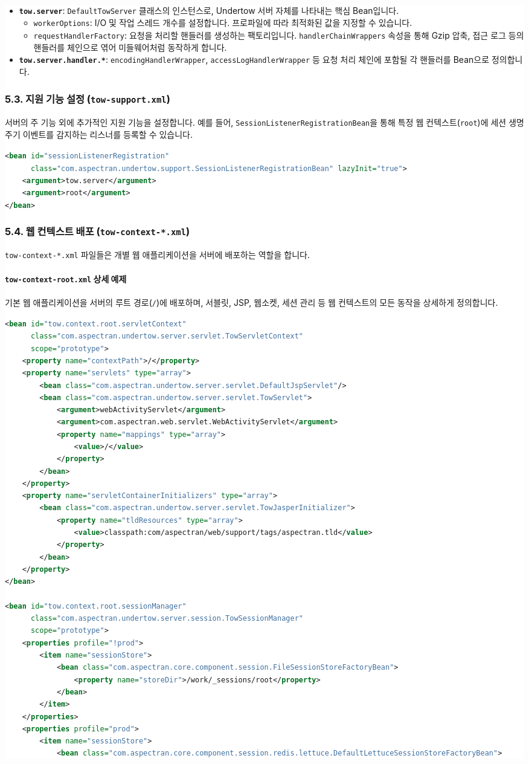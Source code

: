 - **`tow.server`**: `DefaultTowServer` 클래스의 인스턴스로, Undertow 서버 자체를 나타내는 핵심 Bean입니다.
    - `workerOptions`: I/O 및 작업 스레드 개수를 설정합니다. 프로파일에 따라 최적화된 값을 지정할 수 있습니다.
    - `requestHandlerFactory`: 요청을 처리할 핸들러를 생성하는 팩토리입니다. `handlerChainWrappers` 속성을 통해 Gzip 압축, 접근 로그 등의 핸들러를 체인으로 엮어 미들웨어처럼 동작하게 합니다.
- **`tow.server.handler.*`**: `encodingHandlerWrapper`, `accessLogHandlerWrapper` 등 요청 처리 체인에 포함될 각 핸들러를 Bean으로 정의합니다.

### 5.3. 지원 기능 설정 (`tow-support.xml`)

서버의 주 기능 외에 추가적인 지원 기능을 설정합니다. 예를 들어, `SessionListenerRegistrationBean`을 통해 특정 웹 컨텍스트(`root`)에 세션 생명주기 이벤트를 감지하는 리스너를 등록할 수 있습니다.

```xml
<bean id="sessionListenerRegistration"
      class="com.aspectran.undertow.support.SessionListenerRegistrationBean" lazyInit="true">
    <argument>tow.server</argument>
    <argument>root</argument>
</bean>
```

### 5.4. 웹 컨텍스트 배포 (`tow-context-*.xml`)

`tow-context-*.xml` 파일들은 개별 웹 애플리케이션을 서버에 배포하는 역할을 합니다.

#### `tow-context-root.xml` 상세 예제

기본 웹 애플리케이션을 서버의 루트 경로(`/`)에 배포하며, 서블릿, JSP, 웹소켓, 세션 관리 등 웹 컨텍스트의 모든 동작을 상세하게 정의합니다.

```xml
<bean id="tow.context.root.servletContext"
      class="com.aspectran.undertow.server.servlet.TowServletContext"
      scope="prototype">
    <property name="contextPath">/</property>
    <property name="servlets" type="array">
        <bean class="com.aspectran.undertow.server.servlet.DefaultJspServlet"/>
        <bean class="com.aspectran.undertow.server.servlet.TowServlet">
            <argument>webActivityServlet</argument>
            <argument>com.aspectran.web.servlet.WebActivityServlet</argument>
            <property name="mappings" type="array">
                <value>/</value>
            </property>
        </bean>
    </property>
    <property name="servletContainerInitializers" type="array">
        <bean class="com.aspectran.undertow.server.servlet.TowJasperInitializer">
            <property name="tldResources" type="array">
                <value>classpath:com/aspectran/web/support/tags/aspectran.tld</value>
            </property>
        </bean>
    </property>
</bean>

<bean id="tow.context.root.sessionManager"
      class="com.aspectran.undertow.server.session.TowSessionManager"
      scope="prototype">
    <properties profile="!prod">
        <item name="sessionStore">
            <bean class="com.aspectran.core.component.session.FileSessionStoreFactoryBean">
                <property name="storeDir">/work/_sessions/root</property>
            </bean>
        </item>
    </properties>
    <properties profile="prod">
        <item name="sessionStore">
            <bean class="com.aspectran.core.component.session.redis.lettuce.DefaultLettuceSessionStoreFactoryBean">
```